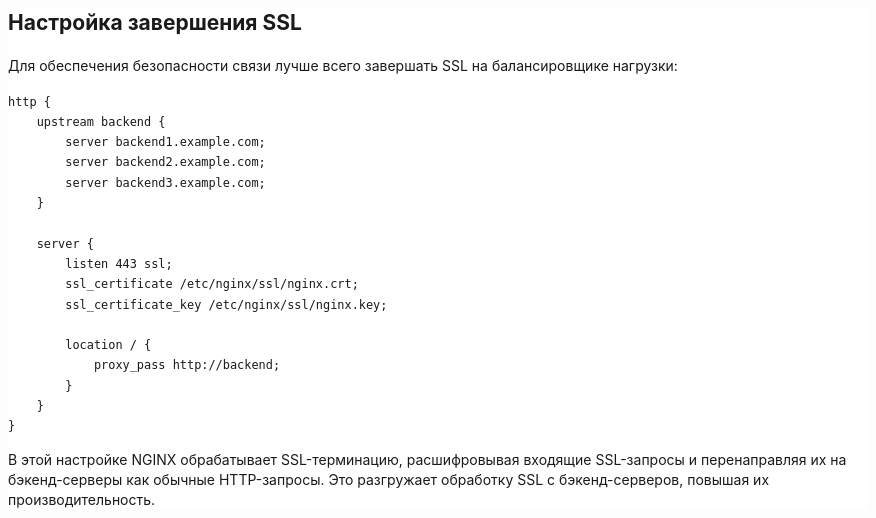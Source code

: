 ## Настройка завершения SSL
Для обеспечения безопасности связи лучше всего завершать SSL на балансировщике нагрузки:
```
http {
    upstream backend {
        server backend1.example.com;
        server backend2.example.com;
        server backend3.example.com;
    }
    
    server {
        listen 443 ssl;
        ssl_certificate /etc/nginx/ssl/nginx.crt;
        ssl_certificate_key /etc/nginx/ssl/nginx.key;
        
        location / {
            proxy_pass http://backend;
        }
    }
}
```
В этой настройке NGINX обрабатывает SSL-терминацию, расшифровывая входящие SSL-запросы и перенаправляя их на бэкенд-серверы как обычные HTTP-запросы. Это разгружает обработку SSL с бэкенд-серверов, повышая их производительность.
